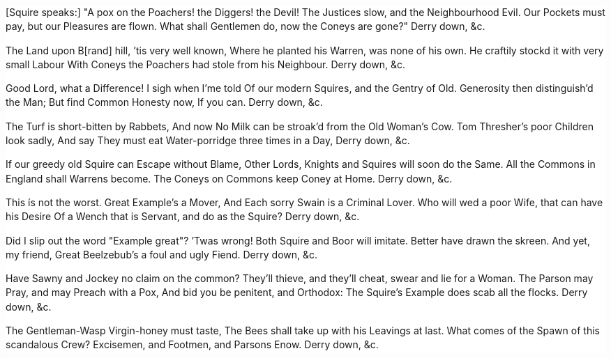 [Squire speaks:]
"A pox on the Poachers! the Diggers! the Devil!
The Justices slow, and the Neighbourhood Evil.
Our Pockets must pay, but our Pleasures are flown.
What shall Gentlemen do, now the Coneys are gone?"
Derry down, &c.

The Land upon B[rand] hill, ’tis very well known,
Where he planted his Warren, was none of his own.
He craftily stockd it with very small Labour
With Coneys the Poachers had stole from his Neighbour.
Derry down, &c.

Good Lord, what a Difference! I sigh when I’me told
Of our modern Squires, and the Gentry of Old.
Generosity then distinguish’d the Man;
But find Common Honesty now, If you can.
Derry down, &c.

The Turf is short-bitten by Rabbets, And now
No Milk can be stroak’d from the Old Woman’s Cow.
Tom Thresher’s poor Children look sadly, And say
They must eat Water-porridge three times in a Day,
Derry down, &c.

If our greedy old Squire can Escape without Blame,
Other Lords, Knights and Squires will soon do the Same.
All the Commons in England shall Warrens become.
The Coneys on Commons keep Coney at Home.
Derry down, &c.

This ís not the worst. Great Example’s a Mover,
And Each sorry Swain is a Criminal Lover.
Who will wed a poor Wife, that can have his Desire
Of a Wench that is Servant, and do as the Squire?
Derry down, &c.

Did I slip out the word "Example great"?
’Twas wrong! Both Squire and Boor will imitate.
Better have drawn the skreen. And yet, my friend,
Great Beelzebub’s a foul and ugly Fiend.
Derry down, &c.

Have Sawny and Jockey no claim on the common?
They’ll thieve, and they’ll cheat, swear and lie for a Woman.
The Parson may Pray, and may Preach with a Pox,
And bid you be penitent, and Orthodox:
The Squire’s Example does scab all the flocks.
Derry down, &c.

The Gentleman-Wasp Virgin-honey must taste,
The Bees shall take up with his Leavings at last.
What comes of the Spawn of this scandalous Crew?
Excisemen, and Footmen, and Parsons Enow.
Derry down, &c.
